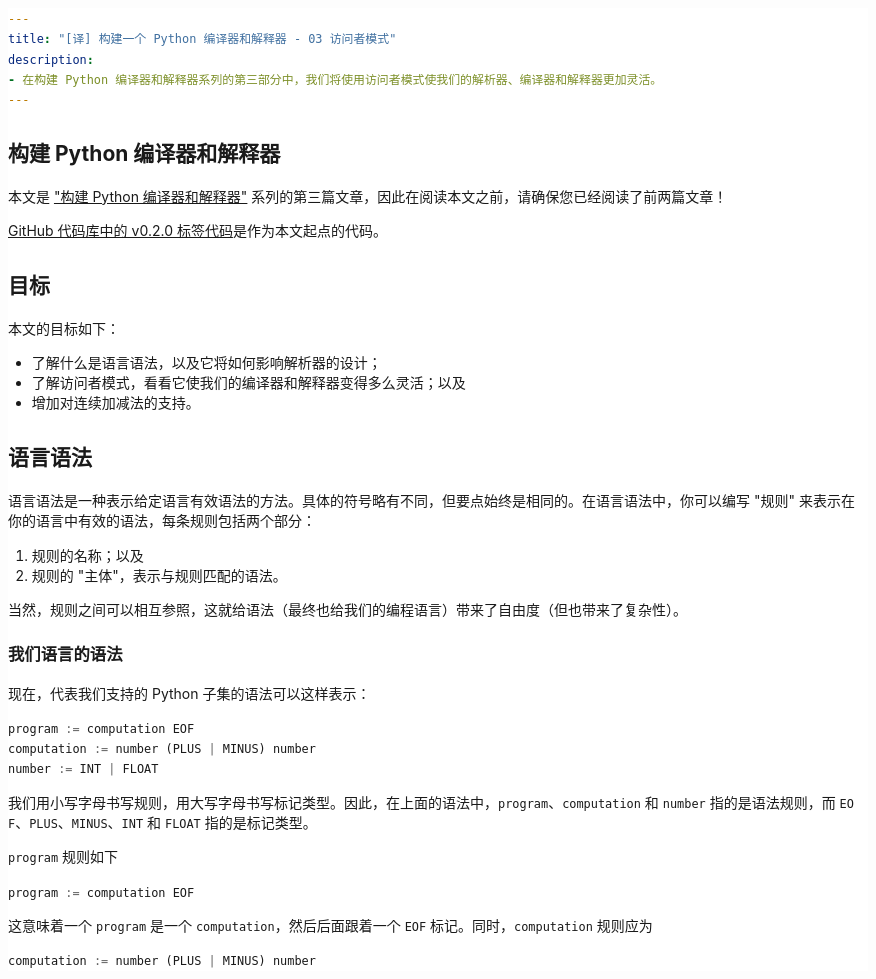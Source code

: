 ```yaml
---
title: "[译] 构建一个 Python 编译器和解释器 - 03 访问者模式"
description:
- 在构建 Python 编译器和解释器系列的第三部分中，我们将使用访问者模式使我们的解析器、编译器和解释器更加灵活。
---
```


## 构建 Python 编译器和解释器

本文是 ["构建 Python 编译器和解释器"](https://mathspp.com/blog/tag:bpci) 系列的第三篇文章，因此在阅读本文之前，请确保您已经阅读了前两篇文章！

[GitHub 代码库中的 v0.2.0 标签代码](https://github.com/mathspp/building-a-python-compiler-and-interpreter/tree/v0.2.0)是作为本文起点的代码。

## 目标

本文的目标如下：

- 了解什么是语言语法，以及它将如何影响解析器的设计；
- 了解访问者模式，看看它使我们的编译器和解释器变得多么灵活；以及
- 增加对连续加减法的支持。

## 语言语法

语言语法是一种表示给定语言有效语法的方法。具体的符号略有不同，但要点始终是相同的。在语言语法中，你可以编写 "规则" 来表示在你的语言中有效的语法，每条规则包括两个部分：

1. 规则的名称；以及
2. 规则的 "主体"，表示与规则匹配的语法。

当然，规则之间可以相互参照，这就给语法（最终也给我们的编程语言）带来了自由度（但也带来了复杂性）。

### 我们语言的语法

现在，代表我们支持的 Python 子集的语法可以这样表示：

``` Python
program := computation EOF
computation := number (PLUS | MINUS) number
number := INT | FLOAT
```

我们用小写字母书写规则，用大写字母书写标记类型。因此，在上面的语法中，`program`、`computation` 和 `number` 指的是语法规则，而 `EOF`、`PLUS`、`MINUS`、`INT` 和 `FLOAT` 指的是标记类型。

`program` 规则如下

``` Python
program := computation EOF
```

这意味着一个 `program` 是一个 `computation`，然后后面跟着一个 `EOF` 标记。同时，`computation` 规则应为

``` Python
computation := number (PLUS | MINUS) number
```
